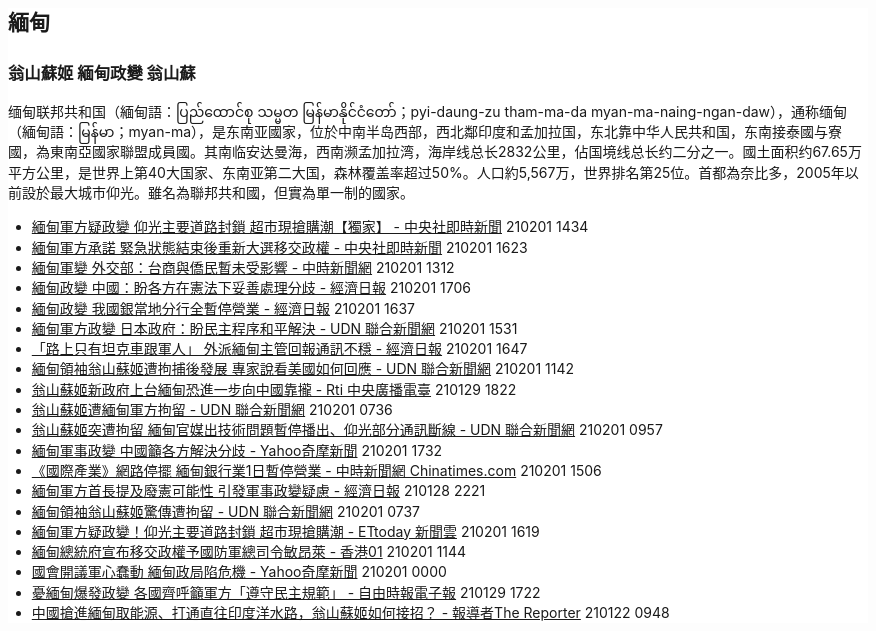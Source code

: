 ## 緬甸

### 翁山蘇姬 緬甸政變 翁山蘇

缅甸联邦共和国（緬甸語：ပြည်ထောင်စု သမ္မတ မြန်မာနိုင်ငံတော်；pyi-daung-zu tham-ma-da myan-ma-naing-ngan-daw），通称缅甸（緬甸語：မြန်မာ；myan-ma），是东南亚國家，位於中南半岛西部，西北鄰印度和孟加拉国，东北靠中华人民共和国，东南接泰國与寮國，為東南亞國家聯盟成員國。其南临安达曼海，西南濒孟加拉湾，海岸线总长2832公里，佔国境线总长约二分之一。國土面积约67.65万平方公里，是世界上第40大国家、东南亚第二大国，森林覆盖率超过50%。人口約5,567万，世界排名第25位。首都為奈比多，2005年以前設於最大城市仰光。雖名為聯邦共和國，但實為單一制的國家。
- [緬甸軍方疑政變 仰光主要道路封鎖 超市現搶購潮【獨家】 - 中央社即時新聞](https://www.cna.com.tw/news/firstnews/202102010121.aspx "緬甸軍方疑政變 仰光主要道路封鎖 超市現搶購潮【獨家】 - 中央社即時新聞") 210201 1434
- [緬甸軍方承諾 緊急狀態結束後重新大選移交政權 - 中央社即時新聞](https://www.cna.com.tw/news/firstnews/202102010186.aspx "緬甸軍方承諾 緊急狀態結束後重新大選移交政權 - 中央社即時新聞") 210201 1623
- [緬甸軍變 外交部：台商與僑民暫未受影響 - 中時新聞網](https://www.chinatimes.com/realtimenews/20210201002585-260407 "緬甸軍變 外交部：台商與僑民暫未受影響 - 中時新聞網") 210201 1312
- [緬甸政變 中國：盼各方在憲法下妥善處理分歧 - 經濟日報](https://money.udn.com/money/story/5599/5222600 "緬甸政變 中國：盼各方在憲法下妥善處理分歧 - 經濟日報") 210201 1706
- [緬甸政變 我國銀當地分行全暫停營業 - 經濟日報](https://money.udn.com/money/story/5613/5222521 "緬甸政變 我國銀當地分行全暫停營業 - 經濟日報") 210201 1637
- [緬甸軍方政變 日本政府：盼民主程序和平解決 - UDN 聯合新聞網](https://udn.com/news/story/121976/5222296?from=udn-ch1_breaknews-1-cate5-news "緬甸軍方政變 日本政府：盼民主程序和平解決 - UDN 聯合新聞網") 210201 1531
- [「路上只有坦克車跟軍人」 外派緬甸主管回報通訊不穩 - 經濟日報](https://money.udn.com/money/story/5613/5222569 "「路上只有坦克車跟軍人」 外派緬甸主管回報通訊不穩 - 經濟日報") 210201 1647
- [緬甸領袖翁山蘇姬遭拘捕後發展 專家說看美國如何回應 - UDN 聯合新聞網](https://udn.com/news/story/121976/5221558?from=udn-catebreaknews_ch2 "緬甸領袖翁山蘇姬遭拘捕後發展 專家說看美國如何回應 - UDN 聯合新聞網") 210201 1142
- [翁山蘇姬新政府上台緬甸恐進一步向中國靠攏 - Rti 中央廣播電臺](https://www.rti.org.tw/news/view/id/2090479 "翁山蘇姬新政府上台緬甸恐進一步向中國靠攏 - Rti 中央廣播電臺") 210129 1822
- [翁山蘇姬遭緬甸軍方拘留 - UDN 聯合新聞網](https://udn.com/news/story/6809/5221187 "翁山蘇姬遭緬甸軍方拘留 - UDN 聯合新聞網") 210201 0736
- [翁山蘇姬突遭拘留 緬甸官媒出技術問題暫停播出、仰光部分通訊斷線 - UDN 聯合新聞網](https://udn.com/news/story/6809/5221285?from=udn-ch1_breaknews-1-cate5-news "翁山蘇姬突遭拘留 緬甸官媒出技術問題暫停播出、仰光部分通訊斷線 - UDN 聯合新聞網") 210201 0957
- [緬甸軍事政變 中國籲各方解決分歧 - Yahoo奇摩新聞](https://tw.news.yahoo.com/%E7%B7%AC%E7%94%B8%E8%BB%8D%E4%BA%8B%E6%94%BF%E8%AE%8A-%E4%B8%AD%E5%9C%8B%E7%B1%B2%E5%90%84%E6%96%B9%E8%A7%A3%E6%B1%BA%E5%88%86%E6%AD%A7-093212768.html "緬甸軍事政變 中國籲各方解決分歧 - Yahoo奇摩新聞") 210201 1732
- [《國際產業》網路停擺 緬甸銀行業1日暫停營業 - 中時新聞網 Chinatimes.com](https://www.chinatimes.com/realtimenews/20210201003206-260410 "《國際產業》網路停擺 緬甸銀行業1日暫停營業 - 中時新聞網 Chinatimes.com") 210201 1506
- [緬甸軍方首長提及廢憲可能性 引發軍事政變疑慮 - 經濟日報](https://money.udn.com/money/story/5599/5213835 "緬甸軍方首長提及廢憲可能性 引發軍事政變疑慮 - 經濟日報") 210128 2221
- [緬甸領袖翁山蘇姬驚傳遭拘留 - UDN 聯合新聞網](https://udn.com/news/story/6809/5221189?from=udn-ch1_breaknews-1-cate5-news "緬甸領袖翁山蘇姬驚傳遭拘留 - UDN 聯合新聞網") 210201 0737
- [緬甸軍方疑政變！仰光主要道路封鎖 超市現搶購潮 - ETtoday 新聞雲](https://www.ettoday.net/news/20210201/1911927.htm "緬甸軍方疑政變！仰光主要道路封鎖 超市現搶購潮 - ETtoday 新聞雲") 210201 1619
- [緬甸總統府宣布移交政權予國防軍總司令敏昂萊 - 香港01](https://www.hk01.com/%E5%8D%B3%E6%99%82%E5%9C%8B%E9%9A%9B/581886/%E7%B7%AC%E7%94%B8%E7%B8%BD%E7%B5%B1%E5%BA%9C%E5%AE%A3%E5%B8%83%E7%A7%BB%E4%BA%A4%E6%94%BF%E6%AC%8A%E4%BA%88%E5%9C%8B%E9%98%B2%E8%BB%8D%E7%B8%BD%E5%8F%B8%E4%BB%A4%E6%95%8F%E6%98%82%E8%90%8A "緬甸總統府宣布移交政權予國防軍總司令敏昂萊 - 香港01") 210201 1144
- [國會開議軍心蠢動 緬甸政局陷危機 - Yahoo奇摩新聞](https://tw.news.yahoo.com/%E5%9C%8B%E6%9C%83%E9%96%8B%E8%AD%B0%E8%BB%8D%E5%BF%83%E8%A0%A2%E5%8B%95-%E7%B7%AC%E7%94%B8%E6%94%BF%E5%B1%80%E9%99%B7%E5%8D%B1%E6%A9%9F-160000023.html "國會開議軍心蠢動 緬甸政局陷危機 - Yahoo奇摩新聞") 210201 0000
- [憂緬甸爆發政變 各國齊呼籲軍方「遵守民主規範」 - 自由時報電子報](https://news.ltn.com.tw/news/world/breakingnews/3426377 "憂緬甸爆發政變 各國齊呼籲軍方「遵守民主規範」 - 自由時報電子報") 210129 1722
- [中國搶進緬甸取能源、打通直往印度洋水路，翁山蘇姬如何接招？ - 報導者The Reporter](https://www.twreporter.org/a/china-myanmar-economic-corridor "中國搶進緬甸取能源、打通直往印度洋水路，翁山蘇姬如何接招？ - 報導者The Reporter") 210122 0948
